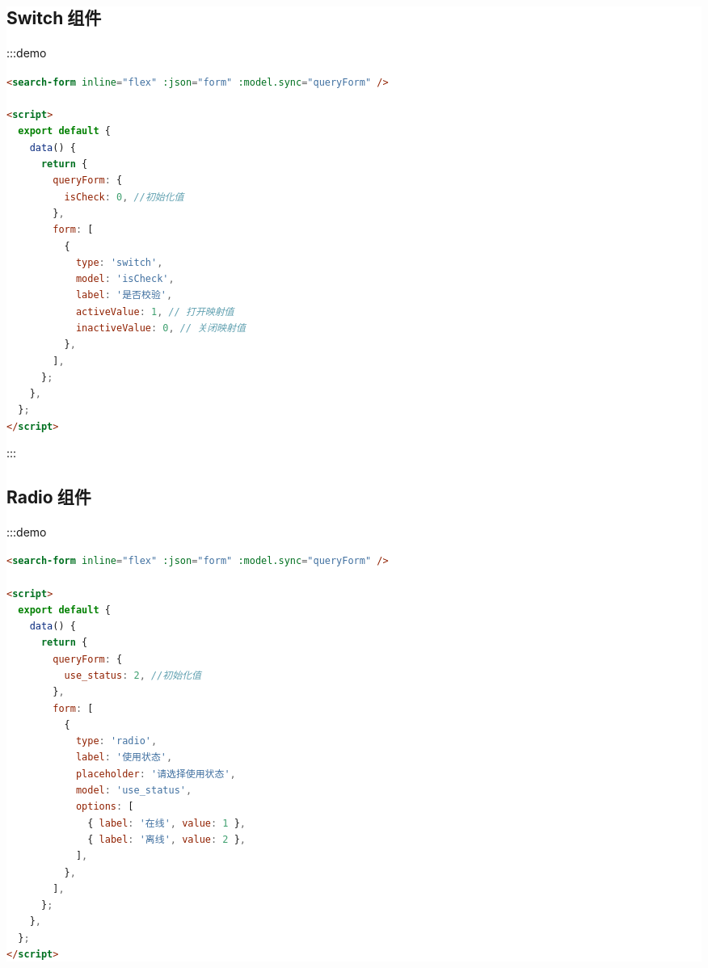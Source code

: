 ## Switch 组件

:::demo

```html
<search-form inline="flex" :json="form" :model.sync="queryForm" />

<script>
  export default {
    data() {
      return {
        queryForm: {
          isCheck: 0, //初始化值
        },
        form: [
          {
            type: 'switch',
            model: 'isCheck',
            label: '是否校验',
            activeValue: 1, // 打开映射值
            inactiveValue: 0, // 关闭映射值
          },
        ],
      };
    },
  };
</script>
```

:::

## Radio 组件

:::demo

```html
<search-form inline="flex" :json="form" :model.sync="queryForm" />

<script>
  export default {
    data() {
      return {
        queryForm: {
          use_status: 2, //初始化值
        },
        form: [
          {
            type: 'radio',
            label: '使用状态',
            placeholder: '请选择使用状态',
            model: 'use_status',
            options: [
              { label: '在线', value: 1 },
              { label: '离线', value: 2 },
            ],
          },
        ],
      };
    },
  };
</script>
```

